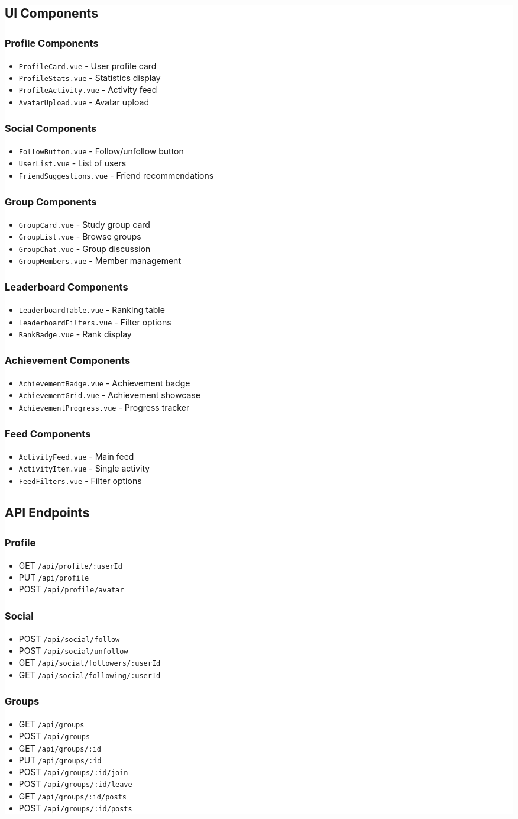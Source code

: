 ## UI Components

### Profile Components
- `ProfileCard.vue` - User profile card
- `ProfileStats.vue` - Statistics display
- `ProfileActivity.vue` - Activity feed
- `AvatarUpload.vue` - Avatar upload

### Social Components
- `FollowButton.vue` - Follow/unfollow button
- `UserList.vue` - List of users
- `FriendSuggestions.vue` - Friend recommendations

### Group Components
- `GroupCard.vue` - Study group card
- `GroupList.vue` - Browse groups
- `GroupChat.vue` - Group discussion
- `GroupMembers.vue` - Member management

### Leaderboard Components
- `LeaderboardTable.vue` - Ranking table
- `LeaderboardFilters.vue` - Filter options
- `RankBadge.vue` - Rank display

### Achievement Components
- `AchievementBadge.vue` - Achievement badge
- `AchievementGrid.vue` - Achievement showcase
- `AchievementProgress.vue` - Progress tracker

### Feed Components
- `ActivityFeed.vue` - Main feed
- `ActivityItem.vue` - Single activity
- `FeedFilters.vue` - Filter options

## API Endpoints

### Profile
- GET `/api/profile/:userId`
- PUT `/api/profile`
- POST `/api/profile/avatar`

### Social
- POST `/api/social/follow`
- POST `/api/social/unfollow`
- GET `/api/social/followers/:userId`
- GET `/api/social/following/:userId`

### Groups
- GET `/api/groups`
- POST `/api/groups`
- GET `/api/groups/:id`
- PUT `/api/groups/:id`
- POST `/api/groups/:id/join`
- POST `/api/groups/:id/leave`
- GET `/api/groups/:id/posts`
- POST `/api/groups/:id/posts`

